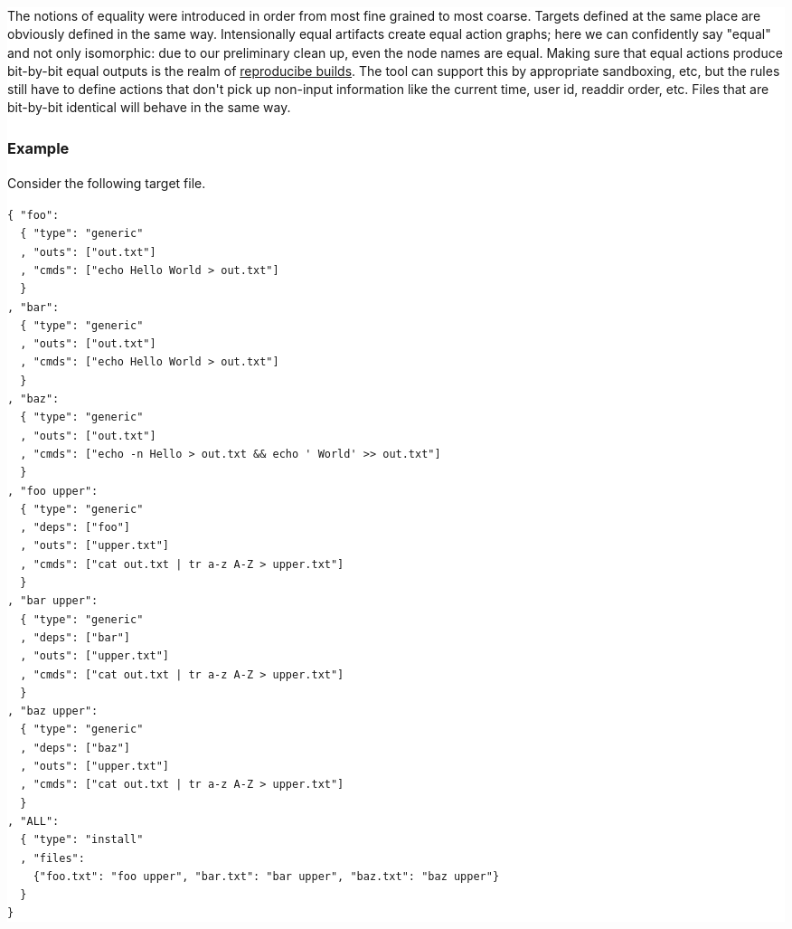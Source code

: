 The notions of equality were introduced in order from most fine grained
to most coarse. Targets defined at the same place are obviously defined
in the same way. Intensionally equal artifacts create equal action
graphs; here we can confidently say "equal" and not only isomorphic:
due to our preliminary clean up, even the node names are equal. Making
sure that equal actions produce bit-by-bit equal outputs is the realm of
[reproducibe builds](https://reproducible-builds.org/). The tool can
support this by appropriate sandboxing, etc, but the rules still have to
define actions that don't pick up non-input information like the
current time, user id, readdir order, etc. Files that are bit-by-bit
identical will behave in the same way.

### Example

Consider the following target file.

```jsonc
{ "foo":
  { "type": "generic"
  , "outs": ["out.txt"]
  , "cmds": ["echo Hello World > out.txt"]
  }
, "bar":
  { "type": "generic"
  , "outs": ["out.txt"]
  , "cmds": ["echo Hello World > out.txt"]
  }
, "baz":
  { "type": "generic"
  , "outs": ["out.txt"]
  , "cmds": ["echo -n Hello > out.txt && echo ' World' >> out.txt"]
  }
, "foo upper":
  { "type": "generic"
  , "deps": ["foo"]
  , "outs": ["upper.txt"]
  , "cmds": ["cat out.txt | tr a-z A-Z > upper.txt"]
  }
, "bar upper":
  { "type": "generic"
  , "deps": ["bar"]
  , "outs": ["upper.txt"]
  , "cmds": ["cat out.txt | tr a-z A-Z > upper.txt"]
  }
, "baz upper":
  { "type": "generic"
  , "deps": ["baz"]
  , "outs": ["upper.txt"]
  , "cmds": ["cat out.txt | tr a-z A-Z > upper.txt"]
  }
, "ALL":
  { "type": "install"
  , "files":
    {"foo.txt": "foo upper", "bar.txt": "bar upper", "baz.txt": "baz upper"}
  }
}
```
